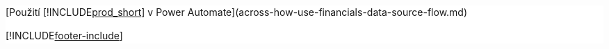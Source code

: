 [Použití [!INCLUDE[prod_short](includes/prod_short.md)] v Power Automate](across-how-use-financials-data-source-flow.md)




[!INCLUDE[footer-include](includes/footer-banner.md)]